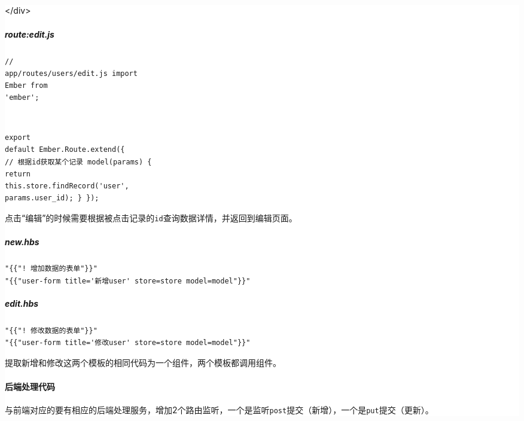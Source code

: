<span class="hljs-tag">&lt;/<span class="hljs-name">div</span>&gt;</span></code></pre>
<h5>route:edit.js</h5>
<div class="widget-codetool" style="display:none;">
      <div class="widget-codetool--inner">
      <span class="selectCode code-tool" data-toggle="tooltip" data-placement="top" title="" data-original-title="全选"></span>
      <span type="button" class="copyCode code-tool" data-toggle="tooltip" data-placement="top" data-clipboard-text="// app/routes/users/edit.js
import Ember from 'ember';

export default Ember.Route.extend({
  // 根据id获取某个记录
  model(params) {
    return this.store.findRecord('user', params.user_id);
  }
});" title="" data-original-title="复制"></span>
      <span type="button" class="saveToNote code-tool" data-toggle="tooltip" data-placement="top" title="" data-original-title="放进笔记"></span>
      </div>
      </div><pre class="javascript hljs"><code class="js"><span class="hljs-comment">// app/routes/users/edit.js</span>
<span class="hljs-keyword">import</span> Ember <span class="hljs-keyword">from</span> <span class="hljs-string">'ember'</span>;

<span class="hljs-keyword">export</span> <span class="hljs-keyword">default</span> Ember.Route.extend({
  <span class="hljs-comment">// 根据id获取某个记录</span>
  model(params) {
    <span class="hljs-keyword">return</span> <span class="hljs-keyword">this</span>.store.findRecord(<span class="hljs-string">'user'</span>, params.user_id);
  }
});</code></pre>
<p>点击“编辑”的时候需要根据被点击记录的<code>id</code>查询数据详情，并返回到编辑页面。</p>
<h5>new.hbs</h5>
<div class="widget-codetool" style="display:none;">
      <div class="widget-codetool--inner">
      <span class="selectCode code-tool" data-toggle="tooltip" data-placement="top" title="" data-original-title="全选"></span>
      <span type="button" class="copyCode code-tool" data-toggle="tooltip" data-placement="top" data-clipboard-text=""{{"! 增加数据的表单"}}"
"{{"user-form title='新增user' store=store model=model"}}"" title="" data-original-title="复制"></span>
      <span type="button" class="saveToNote code-tool" data-toggle="tooltip" data-placement="top" title="" data-original-title="放进笔记"></span>
      </div>
      </div><pre class="xml hljs"><code class="html">"{{"! 增加数据的表单"}}"
"{{"user-form title='新增user' store=store model=model"}}"</code></pre>
<h5>edit.hbs</h5>
<div class="widget-codetool" style="display:none;">
      <div class="widget-codetool--inner">
      <span class="selectCode code-tool" data-toggle="tooltip" data-placement="top" title="" data-original-title="全选"></span>
      <span type="button" class="copyCode code-tool" data-toggle="tooltip" data-placement="top" data-clipboard-text=""{{"! 修改数据的表单"}}"
"{{"user-form title='修改user' store=store model=model"}}"" title="" data-original-title="复制"></span>
      <span type="button" class="saveToNote code-tool" data-toggle="tooltip" data-placement="top" title="" data-original-title="放进笔记"></span>
      </div>
      </div><pre class="xml hljs"><code class="html">"{{"! 修改数据的表单"}}"
"{{"user-form title='修改user' store=store model=model"}}"</code></pre>
<p>提取新增和修改这两个模板的相同代码为一个组件，两个模板都调用组件。</p>
<h4>后端处理代码</h4>
<p>与前端对应的要有相应的后端处理服务，增加2个路由监听，一个是监听<code>post</code>提交（新增），一个是<code>put</code>提交（更新）。</p>
<div class="widget-codetool" style="display:none;">
      <div class="widget-codetool--inner">